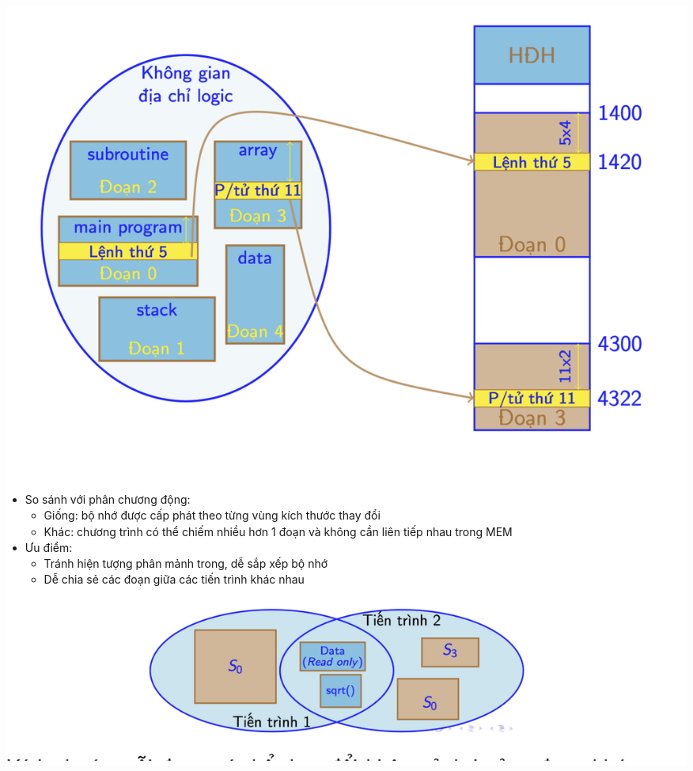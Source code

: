 

![anh](./image/150.png)


- So sánh với phân chương động:
  - Giống: bộ nhớ được cấp phát theo từng vùng kích thước thay đổi
  - Khác: chương trình có thể chiếm nhiều hơn 1 đoạn và không cần liên tiếp nhau trong MEM
- Ưu điểm:
  - Tránh hiện tượng phân mảnh trong, dễ sắp xếp bộ nhớ
  - Dễ chia sẻ các đoạn giữa các tiến trình khác nhau

![anh](./image/151.png)
